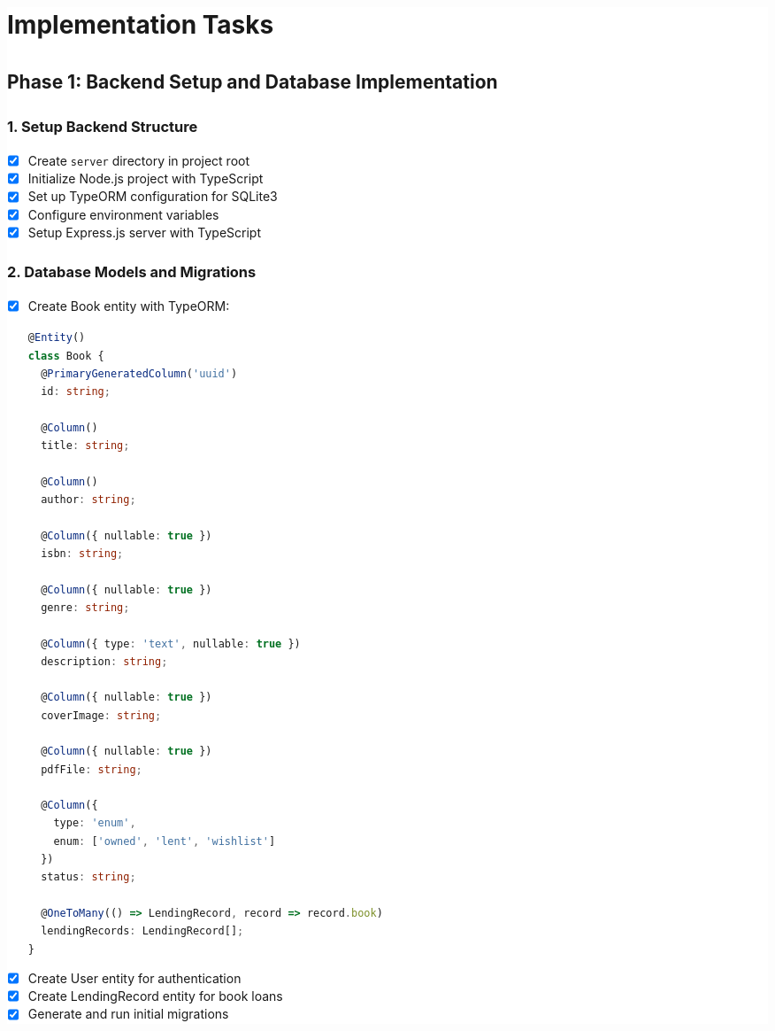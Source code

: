 # Implementation Tasks

## Phase 1: Backend Setup and Database Implementation

### 1. Setup Backend Structure
- [x] Create `server` directory in project root
- [x] Initialize Node.js project with TypeScript
- [x] Set up TypeORM configuration for SQLite3
- [x] Configure environment variables
- [x] Setup Express.js server with TypeScript

### 2. Database Models and Migrations
- [x] Create Book entity with TypeORM:
  ```typescript
  @Entity()
  class Book {
    @PrimaryGeneratedColumn('uuid')
    id: string;

    @Column()
    title: string;

    @Column()
    author: string;

    @Column({ nullable: true })
    isbn: string;

    @Column({ nullable: true })
    genre: string;

    @Column({ type: 'text', nullable: true })
    description: string;

    @Column({ nullable: true })
    coverImage: string;

    @Column({ nullable: true })
    pdfFile: string;

    @Column({
      type: 'enum',
      enum: ['owned', 'lent', 'wishlist']
    })
    status: string;

    @OneToMany(() => LendingRecord, record => record.book)
    lendingRecords: LendingRecord[];
  }
  ```
- [x] Create User entity for authentication
- [x] Create LendingRecord entity for book loans
- [x] Generate and run initial migrations
